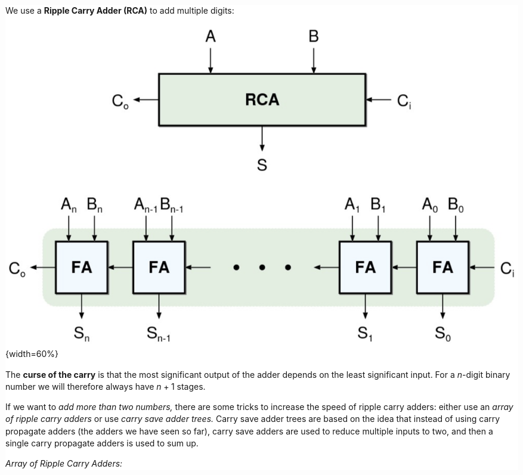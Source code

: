 We use a **Ripple Carry Adder (RCA)** to add multiple digits:

![](./Figures/VLSI1_Fig13-4.PNG){width=60%}

The **curse of the carry** is that the most significant output of the adder depends on the least significant input. For a $n$-digit binary number we will therefore always have $n+1$ stages.

If we want to _add more than two numbers,_ there are some tricks to increase the speed of ripple carry adders: either use an _array of ripple carry adders_ or use _carry save adder trees._ Carry save adder trees are based on the idea that instead of using carry propagate adders (the adders we have seen so far), carry save adders are used to reduce multiple inputs to two, and then a single carry propagate adders is used to sum up.

_Array of Ripple Carry Adders:_

